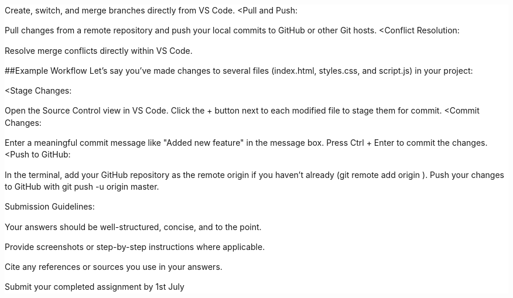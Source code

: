 
Create, switch, and merge branches directly from VS Code.
<Pull and Push:


Pull changes from a remote repository and push your local commits to GitHub or other Git hosts.
<Conflict Resolution:


Resolve merge conflicts directly within VS Code.


##Example Workflow
Let’s say you’ve made changes to several files (index.html, styles.css, and script.js) in your project:


<Stage Changes:


Open the Source Control view in VS Code.
Click the + button next to each modified file to stage them for commit.
<Commit Changes:


Enter a meaningful commit message like "Added new feature" in the message box.
Press Ctrl + Enter to commit the changes.
<Push to GitHub:


In the terminal, add your GitHub repository as the remote origin if you haven’t already (git remote add origin ).
Push your changes to GitHub with git push -u origin master.


Submission Guidelines:



Your answers should be well-structured, concise, and to the point.

Provide screenshots or step-by-step instructions where applicable.

Cite any references or sources you use in your answers.

Submit your completed assignment by 1st July



